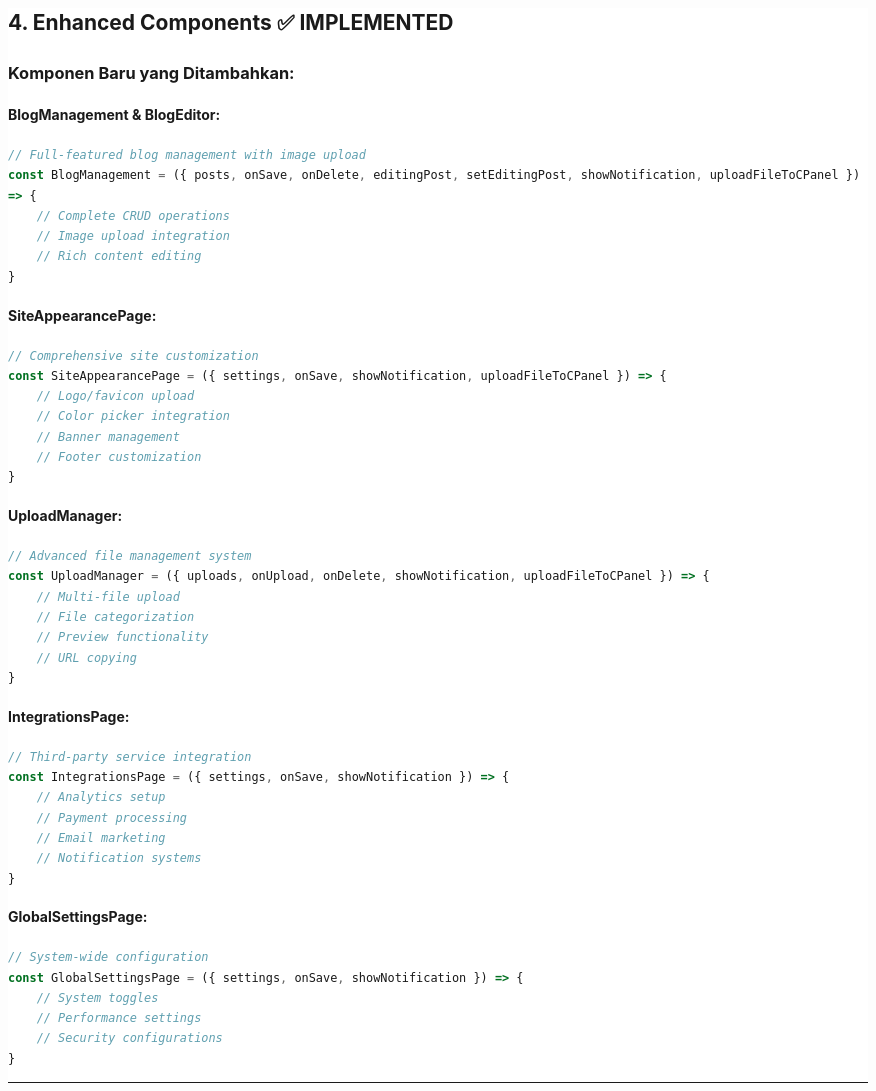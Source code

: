 
## **4. Enhanced Components** ✅ IMPLEMENTED

### **Komponen Baru yang Ditambahkan:**

#### **BlogManagement & BlogEditor:**
```typescript
// Full-featured blog management with image upload
const BlogManagement = ({ posts, onSave, onDelete, editingPost, setEditingPost, showNotification, uploadFileToCPanel }) => {
    // Complete CRUD operations
    // Image upload integration
    // Rich content editing
}
```

#### **SiteAppearancePage:**
```typescript
// Comprehensive site customization
const SiteAppearancePage = ({ settings, onSave, showNotification, uploadFileToCPanel }) => {
    // Logo/favicon upload
    // Color picker integration
    // Banner management
    // Footer customization
}
```

#### **UploadManager:**
```typescript
// Advanced file management system
const UploadManager = ({ uploads, onUpload, onDelete, showNotification, uploadFileToCPanel }) => {
    // Multi-file upload
    // File categorization
    // Preview functionality
    // URL copying
}
```

#### **IntegrationsPage:**
```typescript
// Third-party service integration
const IntegrationsPage = ({ settings, onSave, showNotification }) => {
    // Analytics setup
    // Payment processing
    // Email marketing
    // Notification systems
}
```

#### **GlobalSettingsPage:**
```typescript
// System-wide configuration
const GlobalSettingsPage = ({ settings, onSave, showNotification }) => {
    // System toggles
    // Performance settings
    // Security configurations
}
```

---